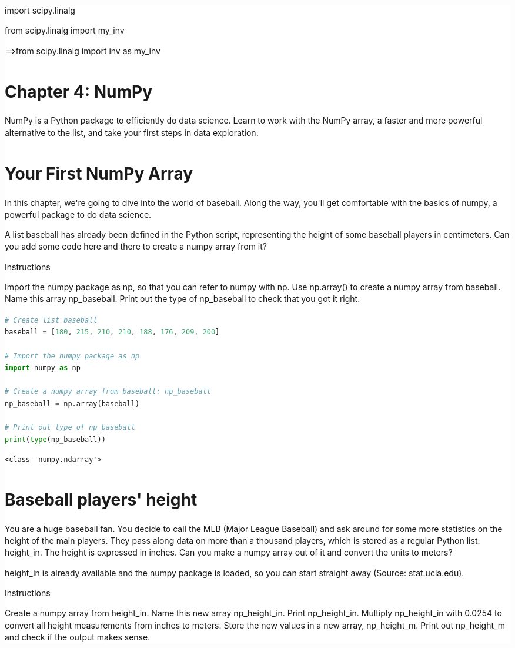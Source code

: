 import scipy.linalg

from scipy.linalg import my_inv

==>from scipy.linalg import inv as my_inv

# Chapter 4: NumPy
NumPy is a Python package to efficiently do data science. Learn to work with the NumPy array, a faster and more powerful alternative to the list, and take your first steps in data exploration.

# Your First NumPy Array
In this chapter, we're going to dive into the world of baseball. Along the way, you'll get comfortable with the basics of numpy, a powerful package to do data science.

A list baseball has already been defined in the Python script, representing the height of some baseball players in centimeters. Can you add some code here and there to create a numpy array from it?

Instructions

Import the numpy package as np, so that you can refer to numpy with np.
Use np.array() to create a numpy array from baseball. Name this array np_baseball.
Print out the type of np_baseball to check that you got it right.



```python
# Create list baseball
baseball = [180, 215, 210, 210, 188, 176, 209, 200]

# Import the numpy package as np
import numpy as np

# Create a numpy array from baseball: np_baseball
np_baseball = np.array(baseball)

# Print out type of np_baseball
print(type(np_baseball))
```

    <class 'numpy.ndarray'>
    

# Baseball players' height
You are a huge baseball fan. You decide to call the MLB (Major League Baseball) and ask around for some more statistics on the height of the main players. They pass along data on more than a thousand players, which is stored as a regular Python list: height_in. The height is expressed in inches. Can you make a numpy array out of it and convert the units to meters?

height_in is already available and the numpy package is loaded, so you can start straight away (Source: stat.ucla.edu).

Instructions

Create a numpy array from height_in. Name this new array np_height_in.
Print np_height_in.
Multiply np_height_in with 0.0254 to convert all height measurements from inches to meters. Store the new values in a new array, np_height_m.
Print out np_height_m and check if the output makes sense.
